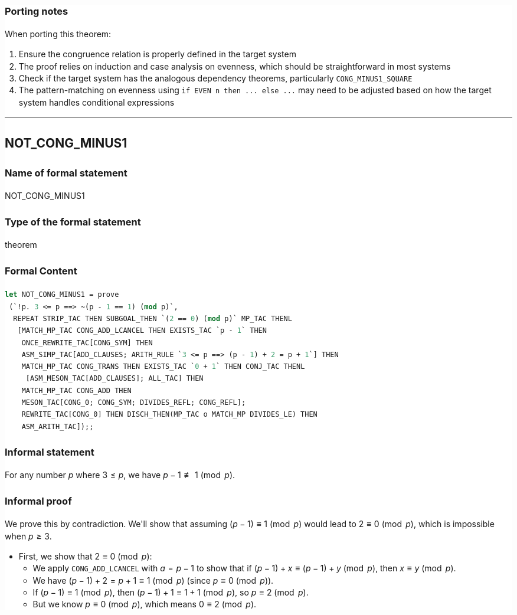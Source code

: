 ### Porting notes
When porting this theorem:
1. Ensure the congruence relation is properly defined in the target system
2. The proof relies on induction and case analysis on evenness, which should be straightforward in most systems
3. Check if the target system has the analogous dependency theorems, particularly `CONG_MINUS1_SQUARE`
4. The pattern-matching on evenness using `if EVEN n then ... else ...` may need to be adjusted based on how the target system handles conditional expressions

---

## NOT_CONG_MINUS1

### Name of formal statement
NOT_CONG_MINUS1

### Type of the formal statement
theorem

### Formal Content
```ocaml
let NOT_CONG_MINUS1 = prove
 (`!p. 3 <= p ==> ~(p - 1 == 1) (mod p)`,
  REPEAT STRIP_TAC THEN SUBGOAL_THEN `(2 == 0) (mod p)` MP_TAC THENL
   [MATCH_MP_TAC CONG_ADD_LCANCEL THEN EXISTS_TAC `p - 1` THEN
    ONCE_REWRITE_TAC[CONG_SYM] THEN
    ASM_SIMP_TAC[ADD_CLAUSES; ARITH_RULE `3 <= p ==> (p - 1) + 2 = p + 1`] THEN
    MATCH_MP_TAC CONG_TRANS THEN EXISTS_TAC `0 + 1` THEN CONJ_TAC THENL
     [ASM_MESON_TAC[ADD_CLAUSES]; ALL_TAC] THEN
    MATCH_MP_TAC CONG_ADD THEN
    MESON_TAC[CONG_0; CONG_SYM; DIVIDES_REFL; CONG_REFL];
    REWRITE_TAC[CONG_0] THEN DISCH_THEN(MP_TAC o MATCH_MP DIVIDES_LE) THEN
    ASM_ARITH_TAC]);;
```

### Informal statement
For any number $p$ where $3 \leq p$, we have $p - 1 \not\equiv 1 \pmod{p}$.

### Informal proof
We prove this by contradiction. We'll show that assuming $(p - 1) \equiv 1 \pmod{p}$ would lead to $2 \equiv 0 \pmod{p}$, which is impossible when $p \geq 3$.

* First, we show that $2 \equiv 0 \pmod{p}$:
  * We apply `CONG_ADD_LCANCEL` with $a = p-1$ to show that if $(p-1) + x \equiv (p-1) + y \pmod{p}$, then $x \equiv y \pmod{p}$.
  * We have $(p-1) + 2 = p + 1 \equiv 1 \pmod{p}$ (since $p \equiv 0 \pmod{p}$).
  * If $(p-1) \equiv 1 \pmod{p}$, then $(p-1) + 1 \equiv 1 + 1 \pmod{p}$, so $p \equiv 2 \pmod{p}$.
  * But we know $p \equiv 0 \pmod{p}$, which means $0 \equiv 2 \pmod{p}$.
